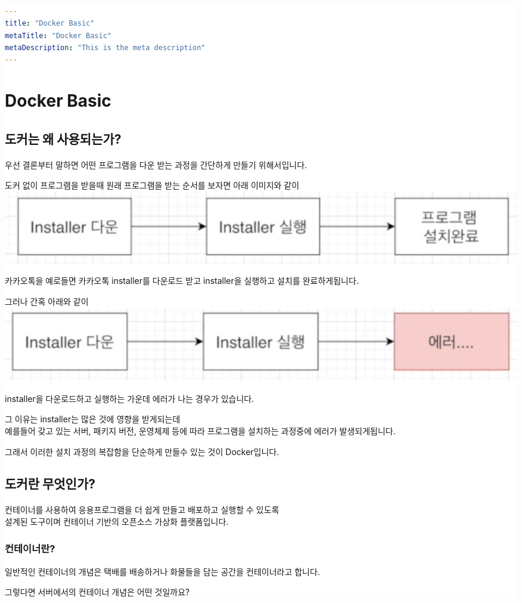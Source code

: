 ```yaml
---
title: "Docker Basic"
metaTitle: "Docker Basic"
metaDescription: "This is the meta description"
---
```


# Docker Basic

## 도커는 왜 사용되는가?

우선 결론부터 말하면 어떤 프로그램을 다운 받는 과정을 간단하게 만들기 위해서입니다.

도커 없이 프로그램을 받을때 원래 프로그램을 받는 순서를 보자면 아래 이미지와 같이  
![ㅇㅇ](../../../src/images/docker1.png)  

카카오톡을 예로들면 카카오톡 installer를 다운로드 받고 installer을 실행하고 설치를 완료하게됩니다.  

그러나 간혹 아래와 같이  
![ㅇㅇ](../../../src/images/docker2.png)
  
installer을 다운로드하고 실행하는 가운데 에러가 나는 경우가 있습니다.  

그 이유는 installer는 많은 것에 영향을 받게되는데  
예를들어 갖고 있는 서버, 패키지 버전, 운영체제 등에 따라 프로그램을 설치하는 과정중에 에러가 발생되게됩니다.  

그래서 이러한 설치 과정의 복잡함을 단순하게 만들수 있는 것이 Docker입니다.  

## 도커란 무엇인가?

컨테이너를 사용하여 응용프로그램을 더 쉽게 만들고 배포하고 실행할 수 있도록  
설계된 도구이며 컨테이너 기반의 오픈소스 가상화 플랫폼입니다.  

### 컨테이너란?

일반적인 컨테이너의 개념은 택배를 배송하거나 화물들을 담는 공간을 컨테이너라고 합니다.  

그렇다면 서버에서의 컨테이너 개념은 어떤 것일까요?  
